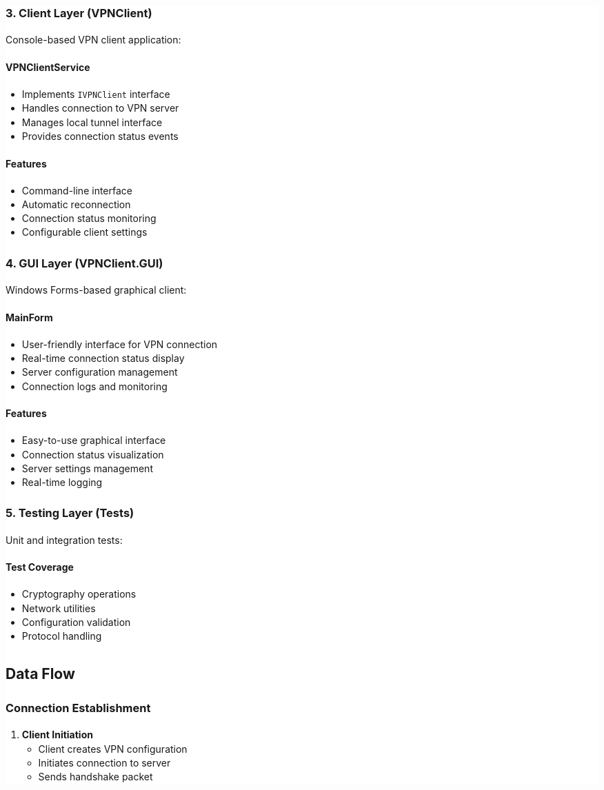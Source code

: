 ### 3. Client Layer (VPNClient)

Console-based VPN client application:

#### VPNClientService
- Implements `IVPNClient` interface
- Handles connection to VPN server
- Manages local tunnel interface
- Provides connection status events

#### Features
- Command-line interface
- Automatic reconnection
- Connection status monitoring
- Configurable client settings

### 4. GUI Layer (VPNClient.GUI)

Windows Forms-based graphical client:

#### MainForm
- User-friendly interface for VPN connection
- Real-time connection status display
- Server configuration management
- Connection logs and monitoring

#### Features
- Easy-to-use graphical interface
- Connection status visualization
- Server settings management
- Real-time logging

### 5. Testing Layer (Tests)

Unit and integration tests:

#### Test Coverage
- Cryptography operations
- Network utilities
- Configuration validation
- Protocol handling

## Data Flow

### Connection Establishment

1. **Client Initiation**
   - Client creates VPN configuration
   - Initiates connection to server
   - Sends handshake packet
